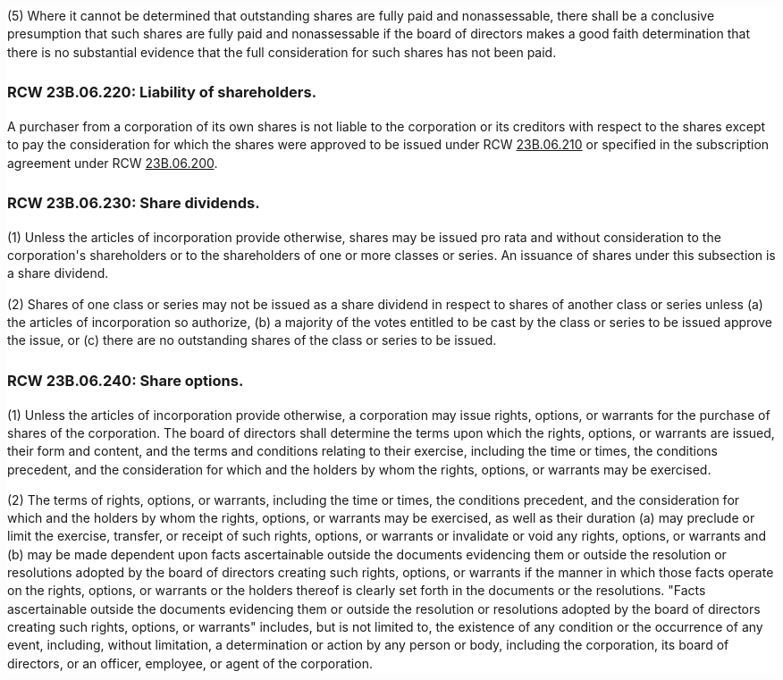 (5) Where it cannot be determined that outstanding shares are fully paid and nonassessable, there shall be a conclusive presumption that such shares are fully paid and nonassessable if the board of directors makes a good faith determination that there is no substantial evidence that the full consideration for such shares has not been paid.



### <a name="rcw23B.06.220">RCW 23B.06.220</a>: Liability of shareholders.

A purchaser from a corporation of its own shares is not liable to the corporation or its creditors with respect to the shares except to pay the consideration for which the shares were approved to be issued under RCW [23B.06.210](#rcw23B.06.210) or specified in the subscription agreement under RCW [23B.06.200](#rcw23B.06.200).



### <a name="rcw23B.06.230">RCW 23B.06.230</a>: Share dividends.

(1) Unless the articles of incorporation provide otherwise, shares may be issued pro rata and without consideration to the corporation's shareholders or to the shareholders of one or more classes or series. An issuance of shares under this subsection is a share dividend.

(2) Shares of one class or series may not be issued as a share dividend in respect to shares of another class or series unless (a) the articles of incorporation so authorize, (b) a majority of the votes entitled to be cast by the class or series to be issued approve the issue, or (c) there are no outstanding shares of the class or series to be issued.



### <a name="rcw23B.06.240">RCW 23B.06.240</a>: Share options.

(1) Unless the articles of incorporation provide otherwise, a corporation may issue rights, options, or warrants for the purchase of shares of the corporation. The board of directors shall determine the terms upon which the rights, options, or warrants are issued, their form and content, and the terms and conditions relating to their exercise, including the time or times, the conditions precedent, and the consideration for which and the holders by whom the rights, options, or warrants may be exercised.

(2) The terms of rights, options, or warrants, including the time or times, the conditions precedent, and the consideration for which and the holders by whom the rights, options, or warrants may be exercised, as well as their duration (a) may preclude or limit the exercise, transfer, or receipt of such rights, options, or warrants or invalidate or void any rights, options, or warrants and (b) may be made dependent upon facts ascertainable outside the documents evidencing them or outside the resolution or resolutions adopted by the board of directors creating such rights, options, or warrants if the manner in which those facts operate on the rights, options, or warrants or the holders thereof is clearly set forth in the documents or the resolutions. "Facts ascertainable outside the documents evidencing them or outside the resolution or resolutions adopted by the board of directors creating such rights, options, or warrants" includes, but is not limited to, the existence of any condition or the occurrence of any event, including, without limitation, a determination or action by any person or body, including the corporation, its board of directors, or an officer, employee, or agent of the corporation.

